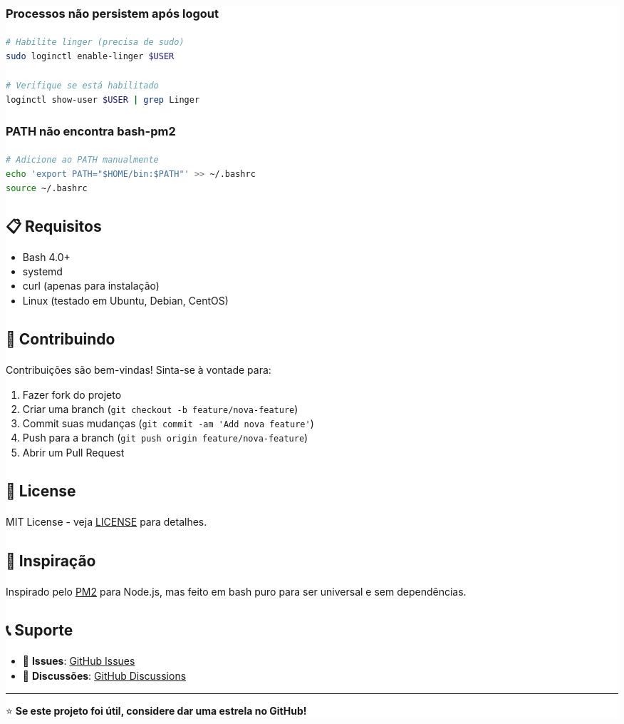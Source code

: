 ### Processos não persistem após logout
```bash
# Habilite linger (precisa de sudo)
sudo loginctl enable-linger $USER

# Verifique se está habilitado
loginctl show-user $USER | grep Linger
```

### PATH não encontra bash-pm2
```bash
# Adicione ao PATH manualmente
echo 'export PATH="$HOME/bin:$PATH"' >> ~/.bashrc
source ~/.bashrc
```

## 📋 Requisitos

- Bash 4.0+
- systemd
- curl (apenas para instalação)
- Linux (testado em Ubuntu, Debian, CentOS)

## 🤝 Contribuindo

Contribuições são bem-vindas! Sinta-se à vontade para:

1. Fazer fork do projeto
2. Criar uma branch (`git checkout -b feature/nova-feature`)
3. Commit suas mudanças (`git commit -am 'Add nova feature'`)
4. Push para a branch (`git push origin feature/nova-feature`)
5. Abrir um Pull Request

## 📝 License

MIT License - veja [LICENSE](LICENSE) para detalhes.

## 🙏 Inspiração

Inspirado pelo [PM2](https://pm2.keymetrics.io/) para Node.js, mas feito em bash puro para ser universal e sem dependências.

## 📞 Suporte

- 🐛 **Issues**: [GitHub Issues](https://github.com/lhabacuc/bash-pm2/issues)
- 💬 **Discussões**: [GitHub Discussions](https://github.com/lhabacuc/bash-pm2/discussions)

---

⭐ **Se este projeto foi útil, considere dar uma estrela no GitHub!**
